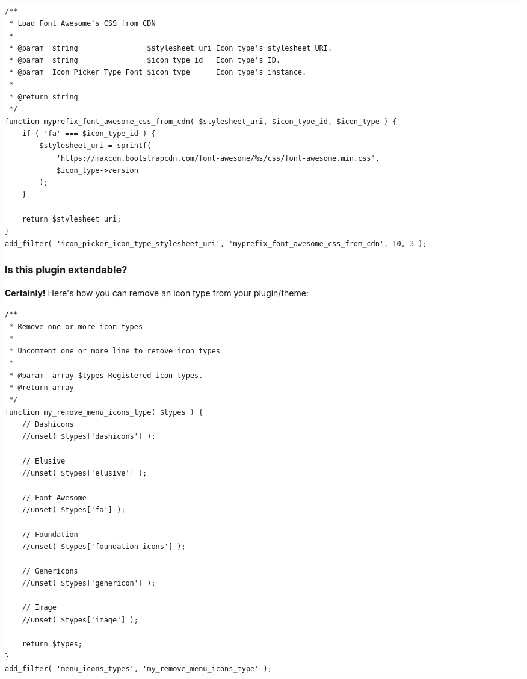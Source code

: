 	/**
	 * Load Font Awesome's CSS from CDN
	 *
	 * @param  string                $stylesheet_uri Icon type's stylesheet URI.
	 * @param  string                $icon_type_id   Icon type's ID.
	 * @param  Icon_Picker_Type_Font $icon_type      Icon type's instance.
	 *
	 * @return string
	 */
	function myprefix_font_awesome_css_from_cdn( $stylesheet_uri, $icon_type_id, $icon_type ) {
		if ( 'fa' === $icon_type_id ) {
			$stylesheet_uri = sprintf(
				'https://maxcdn.bootstrapcdn.com/font-awesome/%s/css/font-awesome.min.css',
				$icon_type->version
			);
		}
	
		return $stylesheet_uri;
	}
	add_filter( 'icon_picker_icon_type_stylesheet_uri', 'myprefix_font_awesome_css_from_cdn', 10, 3 );


### Is this plugin extendable? ###
**Certainly!** Here's how you can remove an icon type from your plugin/theme:

	/**
	 * Remove one or more icon types
	 *
	 * Uncomment one or more line to remove icon types
	 *
	 * @param  array $types Registered icon types.
	 * @return array
	 */
	function my_remove_menu_icons_type( $types ) {
		// Dashicons
		//unset( $types['dashicons'] );
	
		// Elusive
		//unset( $types['elusive'] );
	
		// Font Awesome
		//unset( $types['fa'] );
	
		// Foundation
		//unset( $types['foundation-icons'] );
	
		// Genericons
		//unset( $types['genericon'] );
	
		// Image
		//unset( $types['image'] );
	
		return $types;
	}
	add_filter( 'menu_icons_types', 'my_remove_menu_icons_type' );
